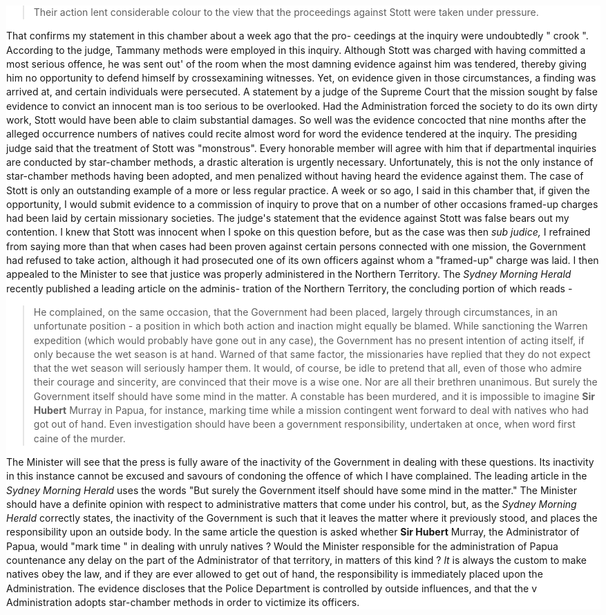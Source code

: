  >Their action lent considerable colour to the view that the proceedings against Stott were taken under pressure. 

That confirms my statement in this chamber about a week ago that the pro-  ceedings  at the inquiry were undoubtedly " crook ". According to the judge, Tammany methods were employed in this inquiry. Although Stott was charged with having committed a most serious offence, he was sent out' of the room when the most damning evidence against him was tendered, thereby giving him no opportunity to defend himself by crossexamining witnesses. Yet, on evidence given in those circumstances, a finding was arrived at, and certain individuals were persecuted. A statement by a judge of the Supreme Court that the mission sought by false evidence to convict an innocent man is too serious to be overlooked. Had the Administration forced the society to do its own dirty work, Stott would have been able to claim substantial damages. So well was the evidence concocted that nine months after the alleged occurrence numbers of natives could recite almost word for word the evidence tendered at the inquiry. The presiding judge said that the treatment of Stott was "monstrous". Every honorable member will agree with him that if departmental inquiries are conducted by star-chamber methods, a drastic alteration is urgently necessary. Unfortunately, this is not the only instance of star-chamber methods having been adopted, and men penalized without having heard the evidence against them. The case of Stott is only an outstanding example of a more or less regular practice. A week or so ago, I said in this chamber that, if given the opportunity, I would submit evidence to a commission of inquiry to prove that on a number of other occasions framed-up charges had been laid by certain missionary societies. The judge's statement that the evidence against Stott was false bears out my contention. I knew that Stott was innocent when I spoke on this question before, but as the case was then  *sub judice,*  I refrained from saying more than that when cases had been proven against certain persons connected with one mission, the Government had refused to take action, although it had prosecuted one of its own officers against whom a "framed-up" charge was laid. I then appealed to the Minister to see that justice was properly administered in the Northern Territory. The  *Sydney Morning Herald*  recently published a leading article on the  adminis- tration  of the Northern Territory, the concluding portion of which reads - 

  >He complained, on the same occasion, that the Government had been placed, largely through circumstances, in an unfortunate position - a position in which both action and inaction might equally be blamed. While sanctioning the Warren expedition (which would probably have gone out in any case), the Government has no present intention of acting itself, if only because the wet season is at hand. Warned of that same factor, the missionaries have replied that they do not expect that the wet season will seriously  hamper  them. It would, of course, be idle to pretend that all, even of those who admire their courage and sincerity, are convinced that their move is a wise one. Nor are all their brethren unanimous. But surely the Government itself should have some mind in the matter. A constable has been murdered, and it is impossible to imagine  **Sir Hubert**  Murray in Papua, for instance, marking time while a mission contingent went forward to deal with natives who had got out of hand. Even investigation should have been a government responsibility, undertaken at once, when word first caine of the murder. 

The Minister will see that the press is fully aware of the inactivity of the Government in dealing with these questions. Its inactivity in this instance cannot be excused and savours of condoning the offence of which I have complained. The leading article in the  *Sydney Morning Herald*  uses the words "But surely the Government itself should have some mind in the matter." The Minister should have a definite opinion with respect to administrative matters that come under his control, but, as the  *Sydney Morning Herald*  correctly states, the inactivity of the Government is such that it leaves the matter where it previously stood, and places the responsibility upon an outside body. In the same article the question is asked whether  **Sir Hubert**  Murray, the Administrator of Papua, would "mark time " in dealing with unruly natives ? Would the Minister responsible for the administration of Papua countenance any delay on the part of the Administrator of that territory, in matters of this kind ?  *lt*  is always the custom to make natives obey the law, and if they are ever allowed to get out of hand, the responsibility is immediately placed upon the Administration. The evidence discloses that the Police Department is controlled by outside influences, and that the v Administration adopts star-chamber methods in order to victimize its officers. 
